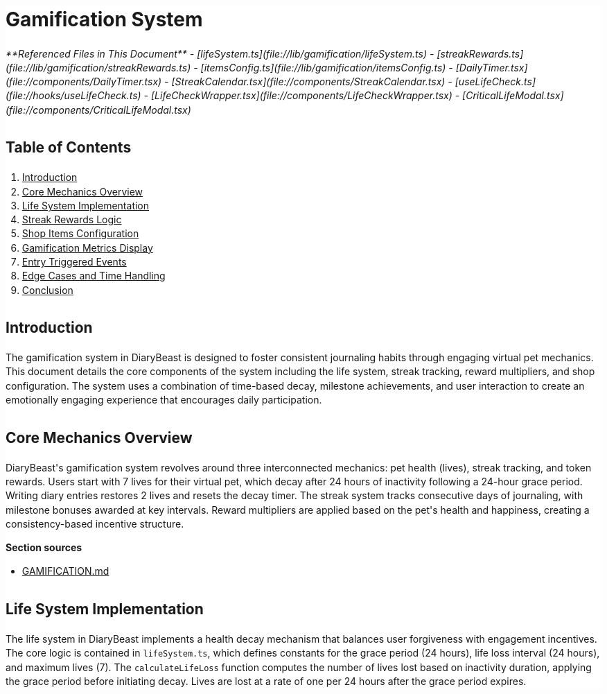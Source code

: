 # Gamification System

<cite>
**Referenced Files in This Document**   
- [lifeSystem.ts](file://lib/gamification/lifeSystem.ts)
- [streakRewards.ts](file://lib/gamification/streakRewards.ts)
- [itemsConfig.ts](file://lib/gamification/itemsConfig.ts)
- [DailyTimer.tsx](file://components/DailyTimer.tsx)
- [StreakCalendar.tsx](file://components/StreakCalendar.tsx)
- [useLifeCheck.ts](file://hooks/useLifeCheck.ts)
- [LifeCheckWrapper.tsx](file://components/LifeCheckWrapper.tsx)
- [CriticalLifeModal.tsx](file://components/CriticalLifeModal.tsx)
</cite>

## Table of Contents
1. [Introduction](#introduction)
2. [Core Mechanics Overview](#core-mechanics-overview)
3. [Life System Implementation](#life-system-implementation)
4. [Streak Rewards Logic](#streak-rewards-logic)
5. [Shop Items Configuration](#shop-items-configuration)
6. [Gamification Metrics Display](#gamification-metrics-display)
7. [Entry Triggered Events](#entry-triggered-events)
8. [Edge Cases and Time Handling](#edge-cases-and-time-handling)
9. [Conclusion](#conclusion)

## Introduction

The gamification system in DiaryBeast is designed to foster consistent journaling habits through engaging virtual pet mechanics. This document details the core components of the system including the life system, streak tracking, reward multipliers, and shop configuration. The system uses a combination of time-based decay, milestone achievements, and user interaction to create an emotionally engaging experience that encourages daily participation.

## Core Mechanics Overview

DiaryBeast's gamification system revolves around three interconnected mechanics: pet health (lives), streak tracking, and token rewards. Users start with 7 lives for their virtual pet, which decay after 24 hours of inactivity following a 24-hour grace period. Writing diary entries restores 2 lives and resets the decay timer. The streak system tracks consecutive days of journaling, with milestone bonuses awarded at key intervals. Reward multipliers are applied based on the pet's health and happiness, creating a consistency-based incentive structure.

**Section sources**
- [GAMIFICATION.md](file://GAMIFICATION.md#L1-L513)

## Life System Implementation

The life system in DiaryBeast implements a health decay mechanism that balances user forgiveness with engagement incentives. The core logic is contained in `lifeSystem.ts`, which defines constants for the grace period (24 hours), life loss interval (24 hours), and maximum lives (7). The `calculateLifeLoss` function computes the number of lives lost based on inactivity duration, applying the grace period before initiating decay. Lives are lost at a rate of one per 24 hours after the grace period expires.
